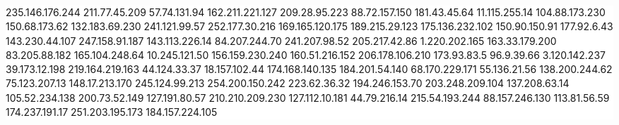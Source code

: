 235.146.176.244
211.77.45.209
57.74.131.94
162.211.221.127
209.28.95.223
88.72.157.150
181.43.45.64
11.115.255.14
104.88.173.230
150.68.173.62
132.183.69.230
241.121.99.57
252.177.30.216
169.165.120.175
189.215.29.123
175.136.232.102
150.90.150.91
177.92.6.43
143.230.44.107
247.158.91.187
143.113.226.14
84.207.244.70
241.207.98.52
205.217.42.86
1.220.202.165
163.33.179.200
83.205.88.182
165.104.248.64
10.245.121.50
156.159.230.240
160.51.216.152
206.178.106.210
173.93.83.5
96.9.39.66
3.120.142.237
39.173.12.198
219.164.219.163
44.124.33.37
18.157.102.44
174.168.140.135
184.201.54.140
68.170.229.171
55.136.21.56
138.200.244.62
75.123.207.13
148.17.213.170
245.124.99.213
254.200.150.242
223.62.36.32
194.246.153.70
203.248.209.104
137.208.63.14
105.52.234.138
200.73.52.149
127.191.80.57
210.210.209.230
127.112.10.181
44.79.216.14
215.54.193.244
88.157.246.130
113.81.56.59
174.237.191.17
251.203.195.173
184.157.224.105